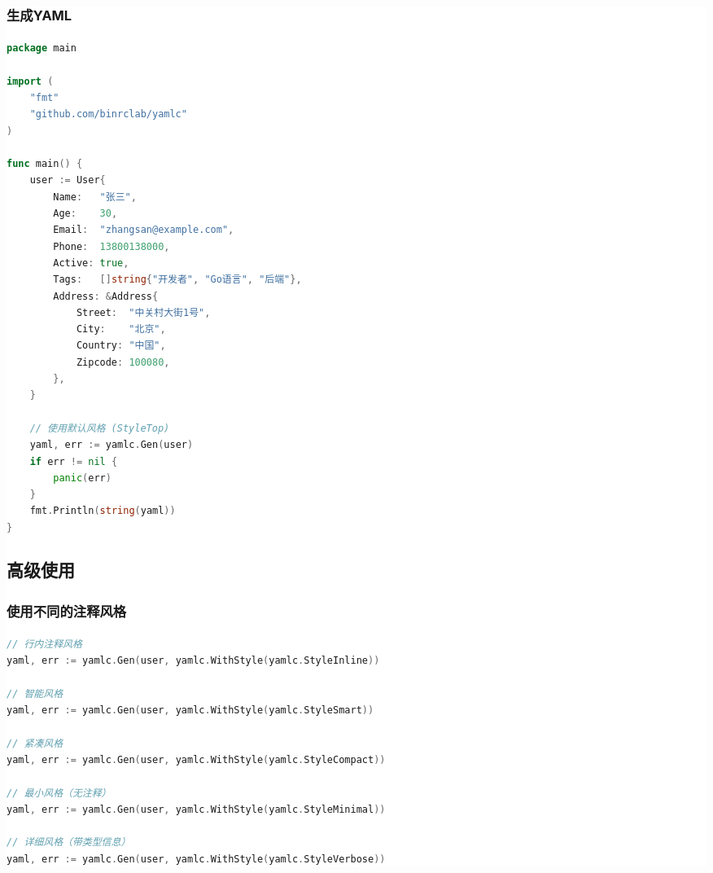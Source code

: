 ### 生成YAML

```go
package main

import (
    "fmt"
    "github.com/binrclab/yamlc"
)

func main() {
    user := User{
        Name:   "张三",
        Age:    30,
        Email:  "zhangsan@example.com",
        Phone:  13800138000,
        Active: true,
        Tags:   []string{"开发者", "Go语言", "后端"},
        Address: &Address{
            Street:  "中关村大街1号",
            City:    "北京", 
            Country: "中国",
            Zipcode: 100080,
        },
    }

    // 使用默认风格 (StyleTop)
    yaml, err := yamlc.Gen(user)
    if err != nil {
        panic(err)
    }
    fmt.Println(string(yaml))
}
```

## 高级使用

### 使用不同的注释风格

```go
// 行内注释风格
yaml, err := yamlc.Gen(user, yamlc.WithStyle(yamlc.StyleInline))

// 智能风格
yaml, err := yamlc.Gen(user, yamlc.WithStyle(yamlc.StyleSmart))

// 紧凑风格
yaml, err := yamlc.Gen(user, yamlc.WithStyle(yamlc.StyleCompact))

// 最小风格（无注释）
yaml, err := yamlc.Gen(user, yamlc.WithStyle(yamlc.StyleMinimal))

// 详细风格（带类型信息）
yaml, err := yamlc.Gen(user, yamlc.WithStyle(yamlc.StyleVerbose))
```
